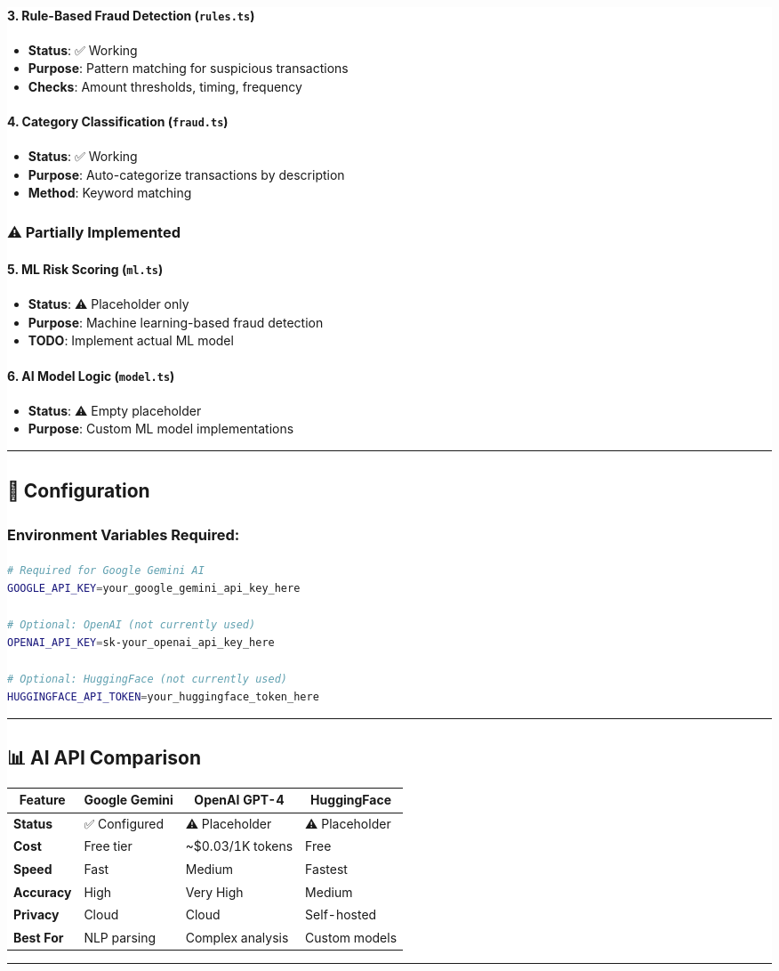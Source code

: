#### 3. **Rule-Based Fraud Detection** (`rules.ts`)
- **Status**: ✅ Working
- **Purpose**: Pattern matching for suspicious transactions
- **Checks**: Amount thresholds, timing, frequency

#### 4. **Category Classification** (`fraud.ts`)
- **Status**: ✅ Working
- **Purpose**: Auto-categorize transactions by description
- **Method**: Keyword matching

### ⚠️ **Partially Implemented**

#### 5. **ML Risk Scoring** (`ml.ts`)
- **Status**: ⚠️ Placeholder only
- **Purpose**: Machine learning-based fraud detection
- **TODO**: Implement actual ML model

#### 6. **AI Model Logic** (`model.ts`)
- **Status**: ⚠️ Empty placeholder
- **Purpose**: Custom ML model implementations

---

## 🔧 Configuration

### Environment Variables Required:

```bash
# Required for Google Gemini AI
GOOGLE_API_KEY=your_google_gemini_api_key_here

# Optional: OpenAI (not currently used)
OPENAI_API_KEY=sk-your_openai_api_key_here

# Optional: HuggingFace (not currently used)
HUGGINGFACE_API_TOKEN=your_huggingface_token_here
```

---

## 📊 AI API Comparison

| Feature | Google Gemini | OpenAI GPT-4 | HuggingFace |
|---------|--------------|--------------|-------------|
| **Status** | ✅ Configured | ⚠️ Placeholder | ⚠️ Placeholder |
| **Cost** | Free tier | ~$0.03/1K tokens | Free |
| **Speed** | Fast | Medium | Fastest |
| **Accuracy** | High | Very High | Medium |
| **Privacy** | Cloud | Cloud | Self-hosted |
| **Best For** | NLP parsing | Complex analysis | Custom models |

---